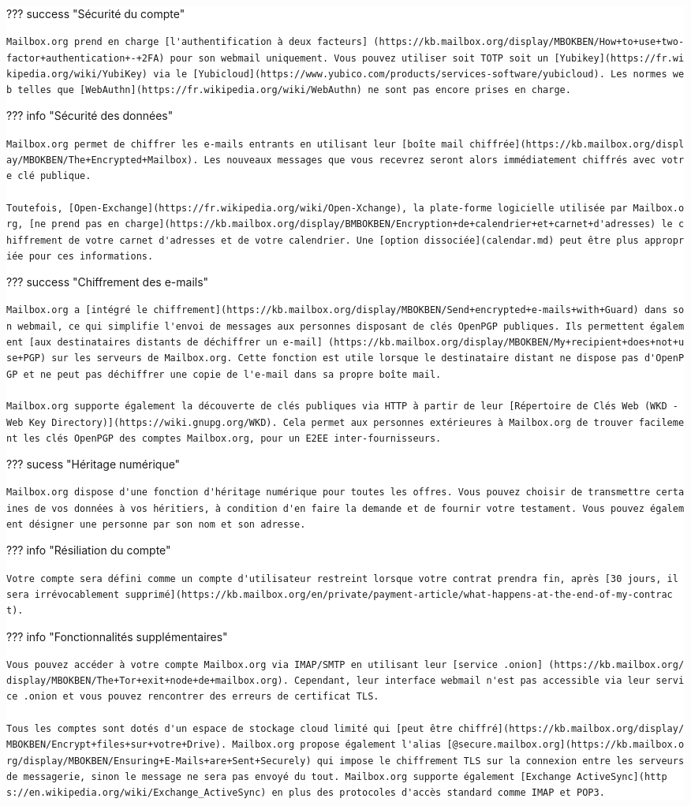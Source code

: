 ??? success "Sécurité du compte"

    Mailbox.org prend en charge [l'authentification à deux facteurs] (https://kb.mailbox.org/display/MBOKBEN/How+to+use+two-factor+authentication+-+2FA) pour son webmail uniquement. Vous pouvez utiliser soit TOTP soit un [Yubikey](https://fr.wikipedia.org/wiki/YubiKey) via le [Yubicloud](https://www.yubico.com/products/services-software/yubicloud). Les normes web telles que [WebAuthn](https://fr.wikipedia.org/wiki/WebAuthn) ne sont pas encore prises en charge.

??? info "Sécurité des données"

    Mailbox.org permet de chiffrer les e-mails entrants en utilisant leur [boîte mail chiffrée](https://kb.mailbox.org/display/MBOKBEN/The+Encrypted+Mailbox). Les nouveaux messages que vous recevrez seront alors immédiatement chiffrés avec votre clé publique.
    
    Toutefois, [Open-Exchange](https://fr.wikipedia.org/wiki/Open-Xchange), la plate-forme logicielle utilisée par Mailbox.org, [ne prend pas en charge](https://kb.mailbox.org/display/BMBOKBEN/Encryption+de+calendrier+et+carnet+d'adresses) le chiffrement de votre carnet d'adresses et de votre calendrier. Une [option dissociée](calendar.md) peut être plus appropriée pour ces informations.

??? success "Chiffrement des e-mails"

    Mailbox.org a [intégré le chiffrement](https://kb.mailbox.org/display/MBOKBEN/Send+encrypted+e-mails+with+Guard) dans son webmail, ce qui simplifie l'envoi de messages aux personnes disposant de clés OpenPGP publiques. Ils permettent également [aux destinataires distants de déchiffrer un e-mail] (https://kb.mailbox.org/display/MBOKBEN/My+recipient+does+not+use+PGP) sur les serveurs de Mailbox.org. Cette fonction est utile lorsque le destinataire distant ne dispose pas d'OpenPGP et ne peut pas déchiffrer une copie de l'e-mail dans sa propre boîte mail.
    
    Mailbox.org supporte également la découverte de clés publiques via HTTP à partir de leur [Répertoire de Clés Web (WKD - Web Key Directory)](https://wiki.gnupg.org/WKD). Cela permet aux personnes extérieures à Mailbox.org de trouver facilement les clés OpenPGP des comptes Mailbox.org, pour un E2EE inter-fournisseurs.

??? sucess "Héritage numérique"

    Mailbox.org dispose d'une fonction d'héritage numérique pour toutes les offres. Vous pouvez choisir de transmettre certaines de vos données à vos héritiers, à condition d'en faire la demande et de fournir votre testament. Vous pouvez également désigner une personne par son nom et son adresse.

??? info "Résiliation du compte"

    Votre compte sera défini comme un compte d'utilisateur restreint lorsque votre contrat prendra fin, après [30 jours, il sera irrévocablement supprimé](https://kb.mailbox.org/en/private/payment-article/what-happens-at-the-end-of-my-contract).

??? info "Fonctionnalités supplémentaires"

    Vous pouvez accéder à votre compte Mailbox.org via IMAP/SMTP en utilisant leur [service .onion] (https://kb.mailbox.org/display/MBOKBEN/The+Tor+exit+node+de+mailbox.org). Cependant, leur interface webmail n'est pas accessible via leur service .onion et vous pouvez rencontrer des erreurs de certificat TLS.
    
    Tous les comptes sont dotés d'un espace de stockage cloud limité qui [peut être chiffré](https://kb.mailbox.org/display/MBOKBEN/Encrypt+files+sur+votre+Drive). Mailbox.org propose également l'alias [@secure.mailbox.org](https://kb.mailbox.org/display/MBOKBEN/Ensuring+E-Mails+are+Sent+Securely) qui impose le chiffrement TLS sur la connexion entre les serveurs de messagerie, sinon le message ne sera pas envoyé du tout. Mailbox.org supporte également [Exchange ActiveSync](https://en.wikipedia.org/wiki/Exchange_ActiveSync) en plus des protocoles d'accès standard comme IMAP et POP3.

